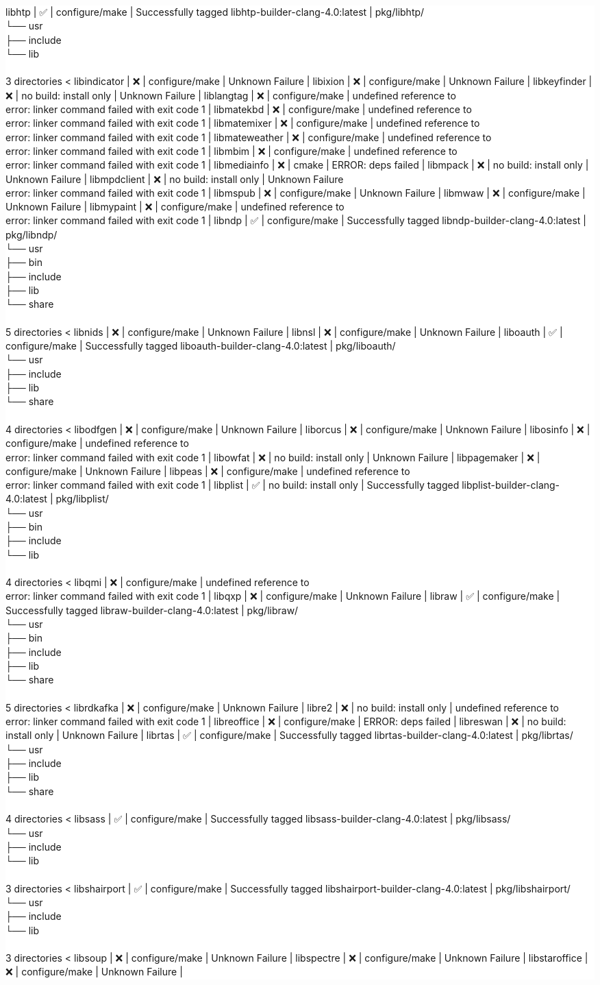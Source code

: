 libhtp |  :white_check_mark: | configure/make | Successfully tagged libhtp-builder-clang-4.0:latest | pkg/libhtp/ <br> └── usr <br>     ├── include <br>     └── lib <br>  <br> 3 directories < 
libindicator |  :x: | configure/make | Unknown Failure | 
libixion |  :x: | configure/make | Unknown Failure | 
libkeyfinder |  :x: | no build: install only | Unknown Failure | 
liblangtag |  :x: | configure/make | undefined reference to  <br> error: linker command failed with exit code 1 | 
libmatekbd |  :x: | configure/make | undefined reference to  <br> error: linker command failed with exit code 1 | 
libmatemixer |  :x: | configure/make | undefined reference to  <br> error: linker command failed with exit code 1 | 
libmateweather |  :x: | configure/make | undefined reference to  <br> error: linker command failed with exit code 1 | 
libmbim |  :x: | configure/make | undefined reference to  <br> error: linker command failed with exit code 1 | 
libmediainfo |  :x: | cmake | ERROR: deps failed | 
libmpack |  :x: | no build: install only | Unknown Failure | 
libmpdclient |  :x: | no build: install only | Unknown Failure <br> error: linker command failed with exit code 1 | 
libmspub |  :x: | configure/make | Unknown Failure | 
libmwaw |  :x: | configure/make | Unknown Failure | 
libmypaint |  :x: | configure/make | undefined reference to  <br> error: linker command failed with exit code 1 | 
libndp |  :white_check_mark: | configure/make | Successfully tagged libndp-builder-clang-4.0:latest | pkg/libndp/ <br> └── usr <br>     ├── bin <br>     ├── include <br>     ├── lib <br>     └── share <br>  <br> 5 directories < 
libnids |  :x: | configure/make | Unknown Failure | 
libnsl |  :x: | configure/make | Unknown Failure | 
liboauth |  :white_check_mark: | configure/make | Successfully tagged liboauth-builder-clang-4.0:latest | pkg/liboauth/ <br> └── usr <br>     ├── include <br>     ├── lib <br>     └── share <br>  <br> 4 directories < 
libodfgen |  :x: | configure/make | Unknown Failure | 
liborcus |  :x: | configure/make | Unknown Failure | 
libosinfo |  :x: | configure/make | undefined reference to  <br> error: linker command failed with exit code 1 | 
libowfat |  :x: | no build: install only | Unknown Failure | 
libpagemaker |  :x: | configure/make | Unknown Failure | 
libpeas |  :x: | configure/make | undefined reference to  <br> error: linker command failed with exit code 1 | 
libplist |  :white_check_mark: | no build: install only | Successfully tagged libplist-builder-clang-4.0:latest | pkg/libplist/ <br> └── usr <br>     ├── bin <br>     ├── include <br>     └── lib <br>  <br> 4 directories < 
libqmi |  :x: | configure/make | undefined reference to  <br> error: linker command failed with exit code 1 | 
libqxp |  :x: | configure/make | Unknown Failure | 
libraw |  :white_check_mark: | configure/make | Successfully tagged libraw-builder-clang-4.0:latest | pkg/libraw/ <br> └── usr <br>     ├── bin <br>     ├── include <br>     ├── lib <br>     └── share <br>  <br> 5 directories < 
librdkafka |  :x: | configure/make | Unknown Failure | 
libre2 |  :x: | no build: install only | undefined reference to  <br> error: linker command failed with exit code 1 | 
libreoffice |  :x: | configure/make | ERROR: deps failed | 
libreswan |  :x: | no build: install only | Unknown Failure | 
librtas |  :white_check_mark: | configure/make | Successfully tagged librtas-builder-clang-4.0:latest | pkg/librtas/ <br> └── usr <br>     ├── include <br>     ├── lib <br>     └── share <br>  <br> 4 directories < 
libsass |  :white_check_mark: | configure/make | Successfully tagged libsass-builder-clang-4.0:latest | pkg/libsass/ <br> └── usr <br>     ├── include <br>     └── lib <br>  <br> 3 directories < 
libshairport |  :white_check_mark: | configure/make | Successfully tagged libshairport-builder-clang-4.0:latest | pkg/libshairport/ <br> └── usr <br>     ├── include <br>     └── lib <br>  <br> 3 directories < 
libsoup |  :x: | configure/make | Unknown Failure | 
libspectre |  :x: | configure/make | Unknown Failure | 
libstaroffice |  :x: | configure/make | Unknown Failure | 